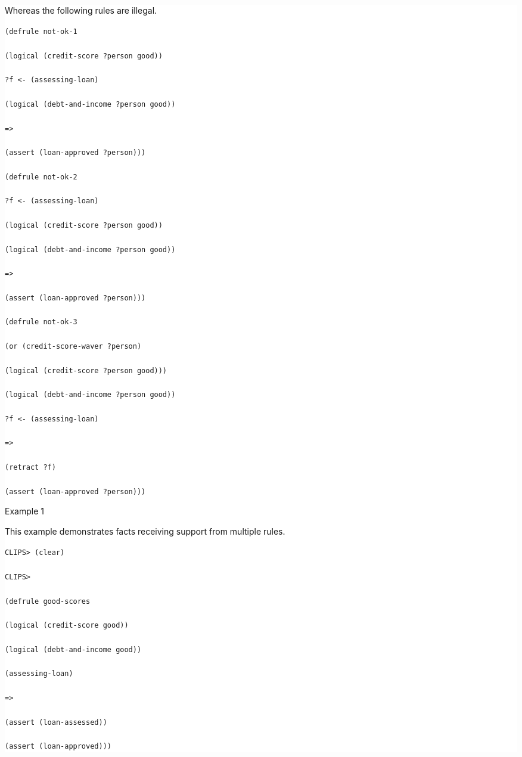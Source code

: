 Whereas the following rules are illegal.

```
(defrule not-ok-1

(logical (credit-score ?person good))

?f <- (assessing-loan)

(logical (debt-and-income ?person good))

=>

(assert (loan-approved ?person)))

(defrule not-ok-2

?f <- (assessing-loan)

(logical (credit-score ?person good))

(logical (debt-and-income ?person good))

=>

(assert (loan-approved ?person)))

(defrule not-ok-3

(or (credit-score-waver ?person)

(logical (credit-score ?person good)))

(logical (debt-and-income ?person good))

?f <- (assessing-loan)

=>

(retract ?f)

(assert (loan-approved ?person)))
```

Example 1

This example demonstrates facts receiving support from multiple rules.

```
CLIPS> (clear)

CLIPS>

(defrule good-scores

(logical (credit-score good))

(logical (debt-and-income good))

(assessing-loan)

=>

(assert (loan-assessed))

(assert (loan-approved)))
```